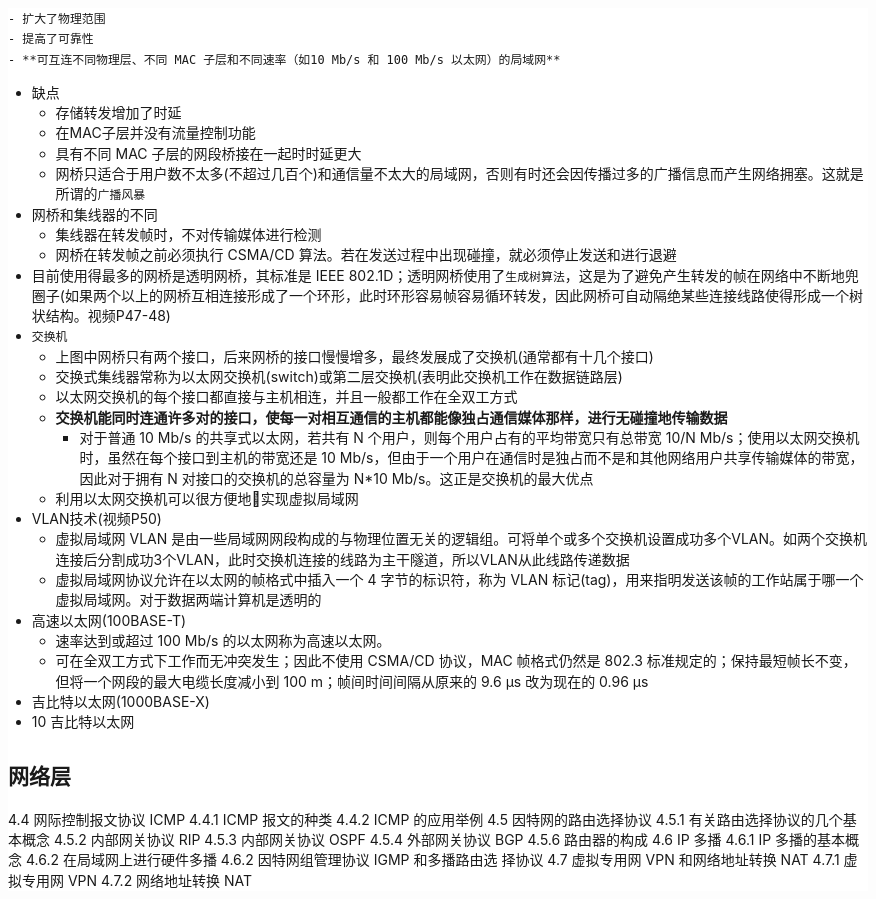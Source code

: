     - 扩大了物理范围
    - 提高了可靠性
    - **可互连不同物理层、不同 MAC 子层和不同速率（如10 Mb/s 和 100 Mb/s 以太网）的局域网**
- 缺点
    - 存储转发增加了时延
    - 在MAC子层并没有流量控制功能
    - 具有不同 MAC 子层的网段桥接在一起时时延更大
    - 网桥只适合于用户数不太多(不超过几百个)和通信量不太大的局域网，否则有时还会因传播过多的广播信息而产生网络拥塞。这就是所谓的`广播风暴`
- 网桥和集线器的不同
    - 集线器在转发帧时，不对传输媒体进行检测
    - 网桥在转发帧之前必须执行 CSMA/CD 算法。若在发送过程中出现碰撞，就必须停止发送和进行退避
- 目前使用得最多的网桥是透明网桥，其标准是 IEEE 802.1D；透明网桥使用了`生成树算法`，这是为了避免产生转发的帧在网络中不断地兜圈子(如果两个以上的网桥互相连接形成了一个环形，此时环形容易帧容易循环转发，因此网桥可自动隔绝某些连接线路使得形成一个树状结构。视频P47-48)
- `交换机`
    - 上图中网桥只有两个接口，后来网桥的接口慢慢增多，最终发展成了交换机(通常都有十几个接口)
    - 交换式集线器常称为以太网交换机(switch)或第二层交换机(表明此交换机工作在数据链路层)
    - 以太网交换机的每个接口都直接与主机相连，并且一般都工作在全双工方式
    - **交换机能同时连通许多对的接口，使每一对相互通信的主机都能像独占通信媒体那样，进行无碰撞地传输数据**
        - 对于普通 10 Mb/s 的共享式以太网，若共有 N 个用户，则每个用户占有的平均带宽只有总带宽 10/N Mb/s；使用以太网交换机时，虽然在每个接口到主机的带宽还是 10 Mb/s，但由于一个用户在通信时是独占而不是和其他网络用户共享传输媒体的带宽，因此对于拥有 N 对接口的交换机的总容量为 N*10 Mb/s。这正是交换机的最大优点
    - 利用以太网交换机可以很方便地实现虚拟局域网
- VLAN技术(视频P50)
    - 虚拟局域网 VLAN 是由一些局域网网段构成的与物理位置无关的逻辑组。可将单个或多个交换机设置成功多个VLAN。如两个交换机连接后分割成功3个VLAN，此时交换机连接的线路为主干隧道，所以VLAN从此线路传递数据
    - 虚拟局域网协议允许在以太网的帧格式中插入一个 4 字节的标识符，称为 VLAN 标记(tag)，用来指明发送该帧的工作站属于哪一个虚拟局域网。对于数据两端计算机是透明的
- 高速以太网(100BASE-T)
    - 速率达到或超过 100 Mb/s 的以太网称为高速以太网。
    - 可在全双工方式下工作而无冲突发生；因此不使用 CSMA/CD 协议，MAC 帧格式仍然是 802.3 标准规定的；保持最短帧长不变，但将一个网段的最大电缆长度减小到 100 m；帧间时间间隔从原来的 9.6 μs 改为现在的 0.96 μs
- 吉比特以太网(1000BASE-X)
- 10 吉比特以太网

## 网络层

4.4  网际控制报文协议 ICMP
            4.4.1  ICMP 报文的种类
            4.4.2  ICMP 的应用举例
4.5  因特网的路由选择协议
		  4.5.1  有关路由选择协议的几个基本概念
		  4.5.2  内部网关协议 RIP
		  4.5.3  内部网关协议 OSPF
		  4.5.4  外部网关协议 BGP 
          4.5.6  路由器的构成 
4.6  IP 多播
      	4.6.1  IP 多播的基本概念
         4.6.2  在局域网上进行硬件多播
		4.6.2  因特网组管理协议 IGMP 和多播路由选
                    择协议
4.7  虚拟专用网 VPN 和网络地址转换 NAT
         4.7.1  虚拟专用网 VPN
         4.7.2  网络地址转换 NAT

